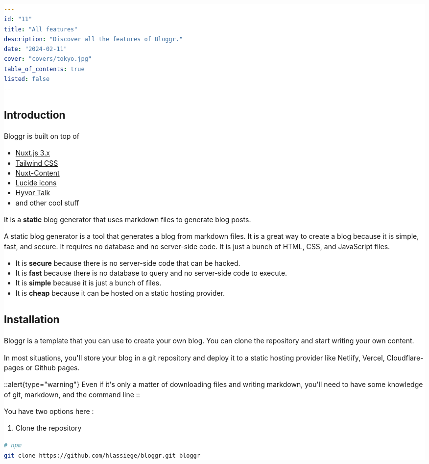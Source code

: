 ```yaml
---
id: "11"
title: "All features"
description: "Discover all the features of Bloggr."
date: "2024-02-11"
cover: "covers/tokyo.jpg"
table_of_contents: true
listed: false
---
```


## Introduction

Bloggr is built on top of
* [Nuxt.js 3.x](https://nuxt.com/)
* [Tailwind CSS](https://tailwindcss.com/)
* [Nuxt-Content](https://content.nuxt.com/)
* [Lucide icons](https://lucide.dev/)
* [Hyvor Talk](https://talk.hyvor.com/)
* and other cool stuff

It is a **static** blog generator that uses markdown files to generate blog posts.

A static blog generator is a tool that generates a blog from markdown files. It is a great way to create a blog because it is simple, fast, and secure. It requires no database and no server-side code. It is just a bunch of HTML, CSS, and JavaScript files.

* It is **secure** because there is no server-side code that can be hacked.
* It is **fast** because there is no database to query and no server-side code to execute.
* It is **simple** because it is just a bunch of files.
* It is **cheap** because it can be hosted on a static hosting provider.

## Installation

Bloggr is a template that you can use to create your own blog. You can clone the repository and start writing your own content.

In most situations, you'll store your blog in a git repository and deploy it to a static hosting provider like Netlify, Vercel, Cloudflare-pages or Github pages.

::alert{type="warning"}
Even if it's only a matter of downloading files and writing markdown, you'll need to have some knowledge of git, markdown, and the command line
::

You have two options here : 

1. Clone the repository 

```bash
# npm
git clone https://github.com/hlassiege/bloggr.git bloggr
```
